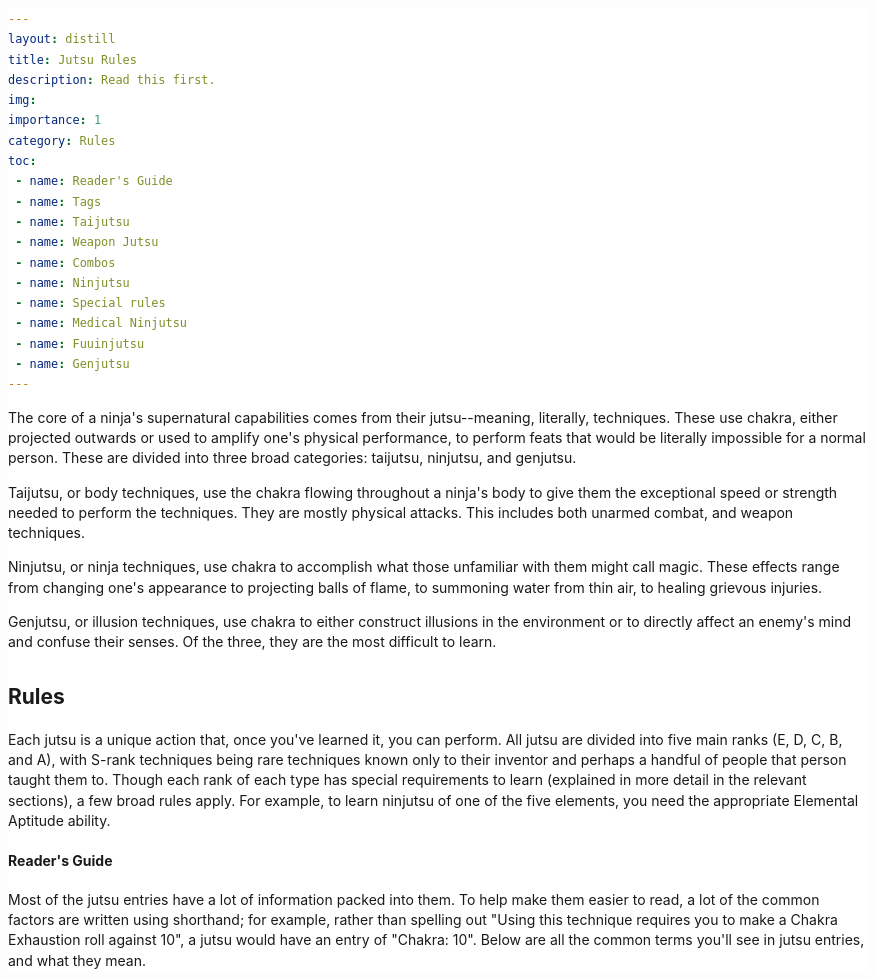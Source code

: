```yaml
---
layout: distill
title: Jutsu Rules
description: Read this first.
img:
importance: 1
category: Rules
toc:
 - name: Reader's Guide
 - name: Tags
 - name: Taijutsu
 - name: Weapon Jutsu
 - name: Combos
 - name: Ninjutsu
 - name: Special rules
 - name: Medical Ninjutsu
 - name: Fuuinjutsu
 - name: Genjutsu
---
```

The core of a ninja's supernatural capabilities comes from their jutsu--meaning, literally, techniques. These use chakra, either projected outwards or used to amplify one's physical performance, to perform feats that would be literally impossible for a normal person. These are divided into three broad categories: taijutsu, ninjutsu, and genjutsu.

Taijutsu, or body techniques, use the chakra flowing throughout a ninja's body to give them the exceptional speed or strength needed to perform the techniques. They are mostly physical attacks. This includes both unarmed combat, and weapon techniques.

Ninjutsu, or ninja techniques, use chakra to accomplish what those unfamiliar with them might call magic. These effects range from changing one's appearance to projecting balls of flame, to summoning water from thin air, to healing grievous injuries.

Genjutsu, or illusion techniques, use chakra to either construct illusions in the environment or to directly affect an enemy's mind and confuse their senses. Of the three, they are the most difficult to learn.

## Rules 
Each jutsu is a unique action that, once you've learned it, you can perform. All jutsu are divided into five main ranks (E, D, C, B, and A), with S-rank techniques being rare techniques known only to their inventor and perhaps a handful of people that person taught them to. Though each rank of each type has special requirements to learn (explained in more detail in the relevant sections), a few broad rules apply. For example, to learn ninjutsu of one of the five elements, you need the appropriate Elemental Aptitude ability.

#### Reader's Guide
Most of the jutsu entries have a lot of information packed into them. To help make them easier to read, a lot of the common factors are written using shorthand; for example, rather than spelling out "Using this technique requires you to make a Chakra Exhaustion roll against 10", a jutsu would have an entry of "Chakra: 10". Below are all the common terms you'll see in jutsu entries, and what they mean.

